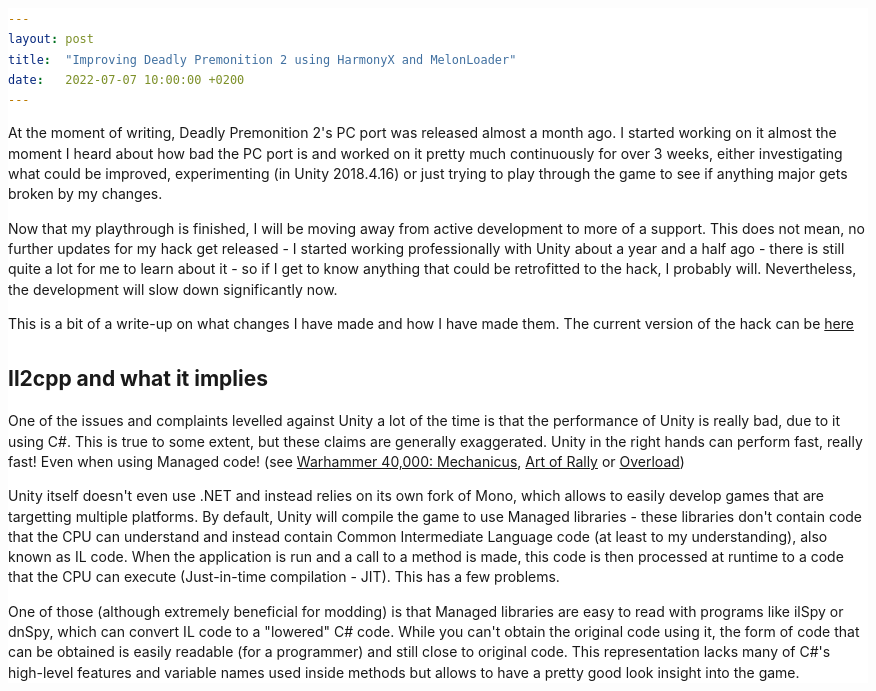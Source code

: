 ```yaml
---
layout: post
title:  "Improving Deadly Premonition 2 using HarmonyX and MelonLoader"
date:   2022-07-07 10:00:00 +0200
---
```


At the moment of writing, Deadly Premonition 2's PC port was released almost a month ago. I started working on it almost the moment I heard about how bad the PC port is and worked on it pretty much continuously for over 3 weeks, either investigating what could be improved, experimenting (in Unity 2018.4.16) or just trying to play through the game to see if anything major gets broken by my changes.

Now that my playthrough is finished, I will be moving away from active development to more of a support. This does not mean, no further updates for my hack get released - I started working professionally with Unity about a year and a half ago - there is still quite a lot for me to learn about it - so if I get to know anything that could be retrofitted to the hack, I probably will. Nevertheless, the development will slow down significantly now.

This is a bit of a write-up on what changes I have made and how I have made them. The current version of the hack can be [here](https://github.com/SuiMachine/Deadly-Premonition-2---Sui-s-hack/releases)



Il2cpp and what it implies
---
One of the issues and complaints levelled against Unity a lot of the time is that the performance of Unity is really bad, due to it using C#. This is true to some extent, but these claims are generally exaggerated. Unity in the right hands can perform fast, really fast! Even when using Managed code! (see [Warhammer 40,000: Mechanicus](https://store.steampowered.com/app/673880/Warhammer_40000_Mechanicus/), [Art of Rally](https://store.steampowered.com/app/550320/art_of_rally/) or [Overload](https://store.steampowered.com/app/448850/Overload/))

Unity itself doesn't even use .NET and instead relies on its own fork of Mono, which allows to easily develop games that are targetting multiple platforms. By default, Unity will compile the game to use Managed libraries - these libraries don't contain code that the CPU can understand and instead contain Common Intermediate Language code (at least to my understanding), also known as IL code. When the application is run and a call to a method is made, this code is then processed at runtime to a code that the CPU can execute (Just-in-time compilation - JIT). This has a few problems. 

One of those (although extremely beneficial for modding) is that Managed libraries are easy to read with programs like ilSpy or dnSpy, which can convert IL code to a "lowered" C# code. While you can't obtain the original code using it, the form of code that can be obtained is easily readable (for a programmer) and still close to original code. This representation lacks many of C#'s high-level features and variable names used inside methods but allows to have a pretty good look insight into the game.
